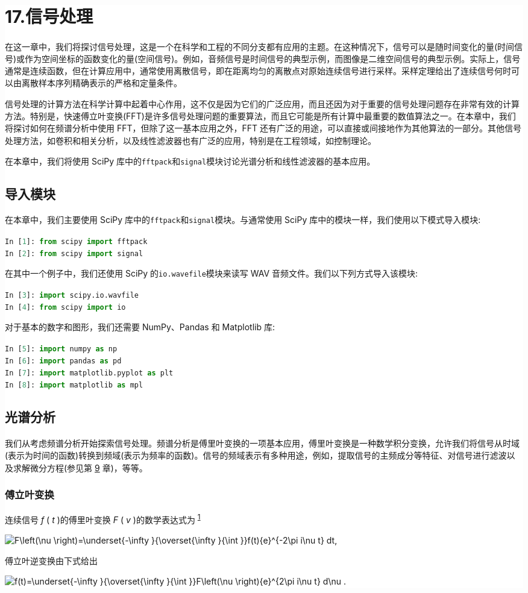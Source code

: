 # 17.信号处理

在这一章中，我们将探讨信号处理，这是一个在科学和工程的不同分支都有应用的主题。在这种情况下，信号可以是随时间变化的量(时间信号)或作为空间坐标的函数变化的量(空间信号)。例如，音频信号是时间信号的典型示例，而图像是二维空间信号的典型示例。实际上，信号通常是连续函数，但在计算应用中，通常使用离散信号，即在距离均匀的离散点对原始连续信号进行采样。采样定理给出了连续信号何时可以由离散样本序列精确表示的严格和定量条件。

信号处理的计算方法在科学计算中起着中心作用，这不仅是因为它们的广泛应用，而且还因为对于重要的信号处理问题存在非常有效的计算方法。特别是，快速傅立叶变换(FFT)是许多信号处理问题的重要算法，而且它可能是所有计算中最重要的数值算法之一。在本章中，我们将探讨如何在频谱分析中使用 FFT，但除了这一基本应用之外，FFT 还有广泛的用途，可以直接或间接地作为其他算法的一部分。其他信号处理方法，如卷积和相关分析，以及线性滤波器也有广泛的应用，特别是在工程领域，如控制理论。

在本章中，我们将使用 SciPy 库中的`fftpack`和`signal`模块讨论光谱分析和线性滤波器的基本应用。

## 导入模块

在本章中，我们主要使用 SciPy 库中的`fftpack`和`signal`模块。与通常使用 SciPy 库中的模块一样，我们使用以下模式导入模块:

```py
In [1]: from scipy import fftpack
In [2]: from scipy import signal

```

在其中一个例子中，我们还使用 SciPy 的`io.wavefile`模块来读写 WAV 音频文件。我们以下列方式导入该模块:

```py
In [3]: import scipy.io.wavfile
In [4]: from scipy import io

```

对于基本的数字和图形，我们还需要 NumPy、Pandas 和 Matplotlib 库:

```py
In [5]: import numpy as np
In [6]: import pandas as pd
In [7]: import matplotlib.pyplot as plt
In [8]: import matplotlib as mpl

```

## 光谱分析

我们从考虑频谱分析开始探索信号处理。频谱分析是傅里叶变换的一项基本应用，傅里叶变换是一种数学积分变换，允许我们将信号从时域(表示为时间的函数)转换到频域(表示为频率的函数)。信号的频域表示有多种用途，例如，提取信号的主频成分等特征、对信号进行滤波以及求解微分方程(参见第 [9](09.html) 章)，等等。

### 傅立叶变换

连续信号 *f* ( *t* )的傅里叶变换 *F* ( *v* )的数学表达式为 <sup>[1](#Fn1)</sup>

![$$ F\left(\nu \right)=\underset{-\infty }{\overset{\infty }{\int }}f(t){e}^{-2\pi i\nu t} dt, $$](../images/332789_2_En_17_Chapter/332789_2_En_17_Chapter_TeX_Equa.png)

傅立叶逆变换由下式给出

![$$ f(t)=\underset{-\infty }{\overset{\infty }{\int }}F\left(\nu \right){e}^{2\pi i\nu t} d\nu . $$](../images/332789_2_En_17_Chapter/332789_2_En_17_Chapter_TeX_Equb.png)
